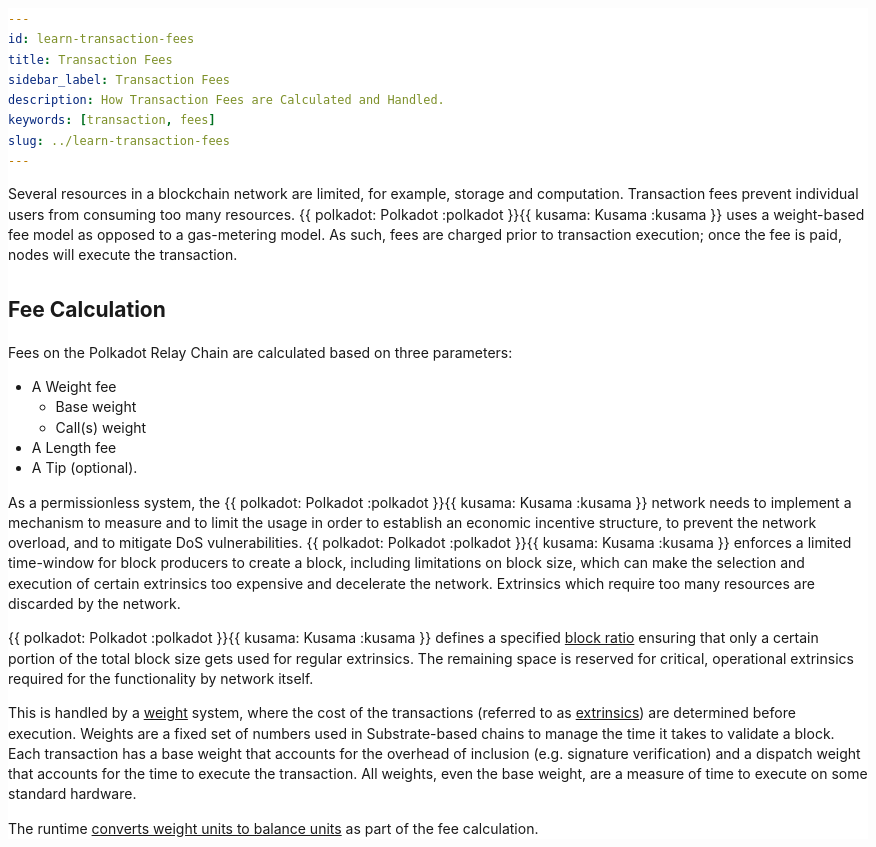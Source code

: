 ```yaml
---
id: learn-transaction-fees
title: Transaction Fees
sidebar_label: Transaction Fees
description: How Transaction Fees are Calculated and Handled.
keywords: [transaction, fees]
slug: ../learn-transaction-fees
---
```


Several resources in a blockchain network are limited, for example, storage and computation.
Transaction fees prevent individual users from consuming too many resources.
{{ polkadot: Polkadot :polkadot }}{{ kusama: Kusama :kusama }} uses a weight-based fee model as
opposed to a gas-metering model. As such, fees are charged prior to transaction execution; once the
fee is paid, nodes will execute the transaction.

## Fee Calculation

Fees on the Polkadot Relay Chain are calculated based on three parameters:

- A Weight fee
  - Base weight
  - Call(s) weight
- A Length fee
- A Tip (optional).

As a permissionless system, the {{ polkadot: Polkadot :polkadot }}{{ kusama: Kusama :kusama }}
network needs to implement a mechanism to measure and to limit the usage in order to establish an
economic incentive structure, to prevent the network overload, and to mitigate DoS vulnerabilities.
{{ polkadot: Polkadot :polkadot }}{{ kusama: Kusama :kusama }} enforces a limited time-window for
block producers to create a block, including limitations on block size, which can make the selection
and execution of certain extrinsics too expensive and decelerate the network. Extrinsics which
require too many resources are discarded by the network.

{{ polkadot: Polkadot :polkadot }}{{ kusama: Kusama :kusama }} defines a specified
[block ratio](https://spec.polkadot.network/#sect-limitations) ensuring that only a certain portion
of the total block size gets used for regular extrinsics. The remaining space is reserved for
critical, operational extrinsics required for the functionality by network itself.

This is handled by a [weight](../general/glossary.md#weights) system, where the cost of the
transactions (referred to as [extrinsics](../general/glossary.md#extrinsics)) are determined before
execution. Weights are a fixed set of numbers used in Substrate-based chains to manage the time it
takes to validate a block. Each transaction has a base weight that accounts for the overhead of
inclusion (e.g. signature verification) and a dispatch weight that accounts for the time to execute
the transaction. All weights, even the base weight, are a measure of time to execute on some
standard hardware.

The runtime
[converts weight units to balance units](https://docs.substrate.io/reference/how-to-guides/weights/calculate-fees/)
as part of the fee calculation.
